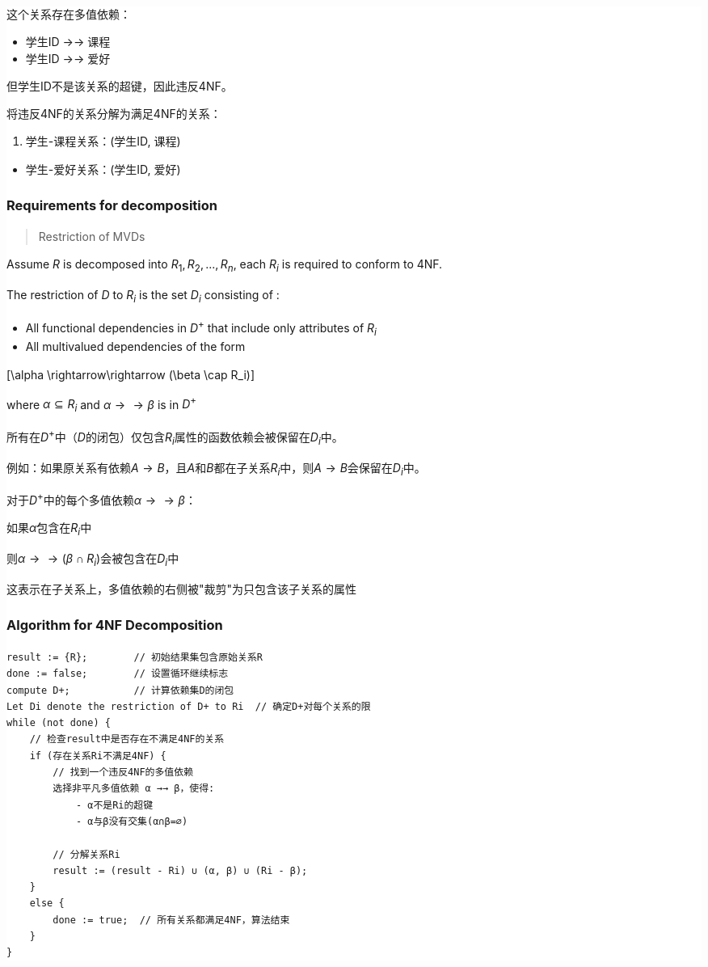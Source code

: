 这个关系存在多值依赖：
- 学生ID →→ 课程
- 学生ID →→ 爱好

但学生ID不是该关系的超键，因此违反4NF。

将违反4NF的关系分解为满足4NF的关系：

1. 学生-课程关系：(学生ID, 课程)
- 学生-爱好关系：(学生ID, 爱好)


### Requirements for decomposition

> Restriction of MVDs

Assume $R$ is decomposed into $R_1, R_2, ..., R_n$, each $R_i$ is required to conform to 4NF. 

The restriction of $D$ to $R_i$ is the set $D_i$ consisting of :

- All functional dependencies in $D^+$ that include only attributes of $R_i$
- All multivalued dependencies of the form 

\[\alpha \rightarrow\rightarrow (\beta \cap R_i)\]

where $\alpha \subseteq R_i$ and $\alpha \rightarrow\rightarrow \beta$ is in $D^+$

所有在$D^+$中（$D$的闭包）仅包含$R_i$属性的函数依赖会被保留在$D_i$中。

例如：如果原关系有依赖$A \rightarrow B$，且$A$和$B$都在子关系$R_i$中，则$A \rightarrow B$会保留在$D_i$中。

对于$D^+$中的每个多值依赖$\alpha \rightarrow\rightarrow \beta$：

如果$\alpha$包含在$R_i$中

则$\alpha \rightarrow\rightarrow (\beta \cap R_i)$会被包含在$D_i$中

这表示在子关系上，多值依赖的右侧被"裁剪"为只包含该子关系的属性

### Algorithm for 4NF Decomposition

```
result := {R};        // 初始结果集包含原始关系R
done := false;        // 设置循环继续标志
compute D+;           // 计算依赖集D的闭包
Let Di denote the restriction of D+ to Ri  // 确定D+对每个关系的限
while (not done) {
    // 检查result中是否存在不满足4NF的关系
    if (存在关系Ri不满足4NF) {
        // 找到一个违反4NF的多值依赖
        选择非平凡多值依赖 α →→ β，使得:
            - α不是Ri的超键
            - α与β没有交集(α∩β=∅)
            
        // 分解关系Ri
        result := (result - Ri) ∪ (α, β) ∪ (Ri - β);
    }
    else {
        done := true;  // 所有关系都满足4NF，算法结束
    }
}
```
